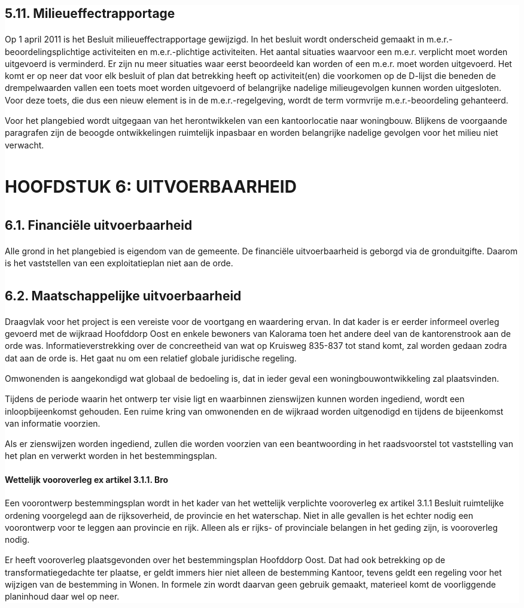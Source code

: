 ## <span id="page-32-0"></span>**5.11. Milieueffectrapportage**

Op 1 april 2011 is het Besluit milieueffectrapportage gewijzigd. In het besluit wordt onderscheid gemaakt in m.e.r.-beoordelingsplichtige activiteiten en m.e.r.-plichtige activiteiten. Het aantal situaties waarvoor een m.e.r. verplicht moet worden uitgevoerd is verminderd. Er zijn nu meer situaties waar eerst beoordeeld kan worden of een m.e.r. moet worden uitgevoerd. Het komt er op neer dat voor elk besluit of plan dat betrekking heeft op activiteit(en) die voorkomen op de D-lijst die beneden de drempelwaarden vallen een toets moet worden uitgevoerd of belangrijke nadelige milieugevolgen kunnen worden uitgesloten. Voor deze toets, die dus een nieuw element is in de m.e.r.-regelgeving, wordt de term vormvrije m.e.r.-beoordeling gehanteerd.

Voor het plangebied wordt uitgegaan van het herontwikkelen van een kantoorlocatie naar woningbouw. Blijkens de voorgaande paragrafen zijn de beoogde ontwikkelingen ruimtelijk inpasbaar en worden belangrijke nadelige gevolgen voor het milieu niet verwacht.

# <span id="page-33-0"></span>**HOOFDSTUK 6: UITVOERBAARHEID**

## <span id="page-33-1"></span>**6.1. Financiële uitvoerbaarheid**

Alle grond in het plangebied is eigendom van de gemeente. De financiële uitvoerbaarheid is geborgd via de gronduitgifte. Daarom is het vaststellen van een exploitatieplan niet aan de orde.

## <span id="page-33-2"></span>**6.2. Maatschappelijke uitvoerbaarheid**

Draagvlak voor het project is een vereiste voor de voortgang en waardering ervan. In dat kader is er eerder informeel overleg gevoerd met de wijkraad Hoofddorp Oost en enkele bewoners van Kalorama toen het andere deel van de kantorenstrook aan de orde was. Informatieverstrekking over de concreetheid van wat op Kruisweg 835-837 tot stand komt, zal worden gedaan zodra dat aan de orde is. Het gaat nu om een relatief globale juridische regeling.

Omwonenden is aangekondigd wat globaal de bedoeling is, dat in ieder geval een woningbouwontwikkeling zal plaatsvinden.

Tijdens de periode waarin het ontwerp ter visie ligt en waarbinnen zienswijzen kunnen worden ingediend, wordt een inloopbijeenkomst gehouden. Een ruime kring van omwonenden en de wijkraad worden uitgenodigd en tijdens de bijeenkomst van informatie voorzien.

Als er zienswijzen worden ingediend, zullen die worden voorzien van een beantwoording in het raadsvoorstel tot vaststelling van het plan en verwerkt worden in het bestemmingsplan.

#### Wettelijk vooroverleg ex artikel 3.1.1. Bro

Een voorontwerp bestemmingsplan wordt in het kader van het wettelijk verplichte vooroverleg ex artikel 3.1.1 Besluit ruimtelijke ordening voorgelegd aan de rijksoverheid, de provincie en het waterschap. Niet in alle gevallen is het echter nodig een voorontwerp voor te leggen aan provincie en rijk. Alleen als er rijks- of provinciale belangen in het geding zijn, is vooroverleg nodig.

Er heeft vooroverleg plaatsgevonden over het bestemmingsplan Hoofddorp Oost. Dat had ook betrekking op de transformatiegedachte ter plaatse, er geldt immers hier niet alleen de bestemming Kantoor, tevens geldt een regeling voor het wijzigen van de bestemming in Wonen. In formele zin wordt daarvan geen gebruik gemaakt, materieel komt de voorliggende planinhoud daar wel op neer.

